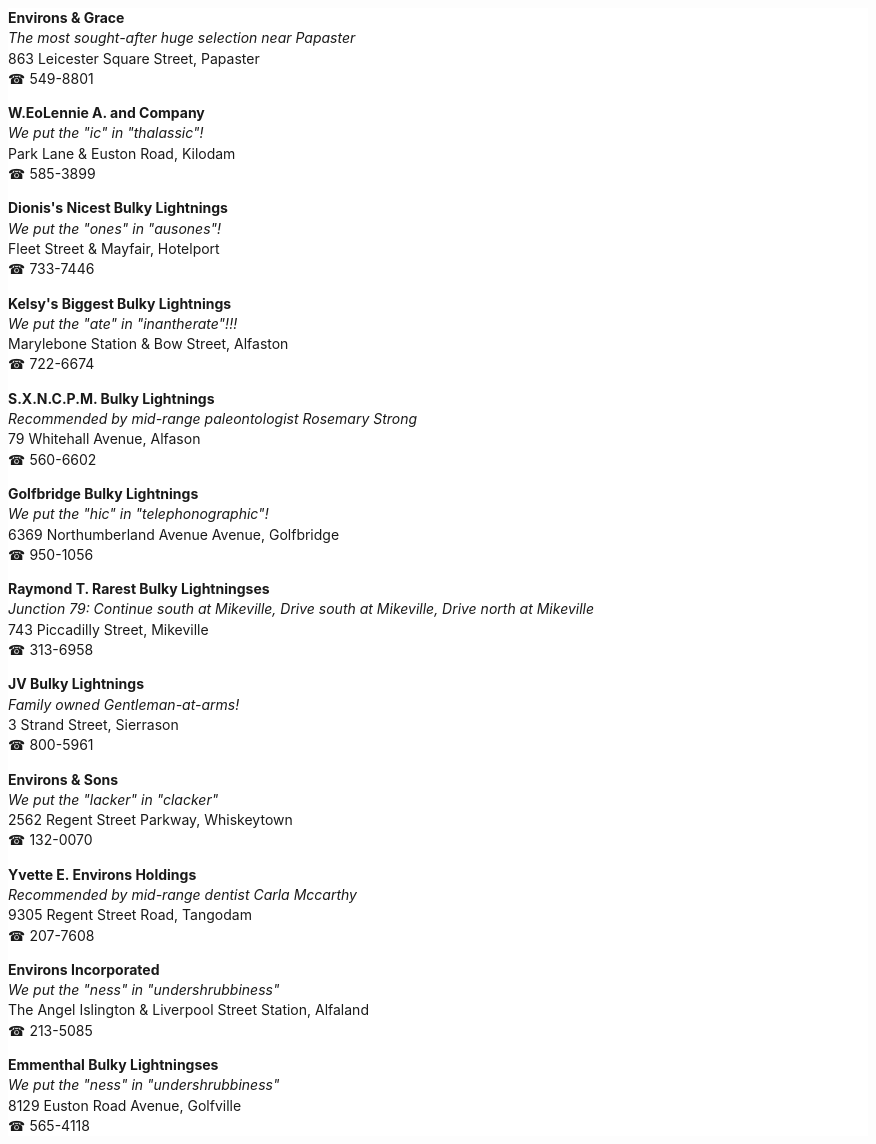 **Environs & Grace**  
_The most sought-after huge selection near Papaster_  
863 Leicester Square Street, Papaster  
☎ 549-8801

**W.EoLennie A. and Company**  
_We put the "ic" in "thalassic"!_  
Park Lane & Euston Road, Kilodam  
☎ 585-3899

**Dionis's Nicest Bulky Lightnings**  
_We put the "ones" in "ausones"!_  
Fleet Street & Mayfair, Hotelport  
☎ 733-7446

**Kelsy's Biggest Bulky Lightnings**  
_We put the "ate" in "inantherate"!!!_  
Marylebone Station & Bow Street, Alfaston  
☎ 722-6674

**S.X.N.C.P.M. Bulky Lightnings**  
_Recommended by mid-range paleontologist Rosemary Strong_  
79 Whitehall Avenue, Alfason  
☎ 560-6602

**Golfbridge Bulky Lightnings**  
_We put the "hic" in "telephonographic"!_  
6369 Northumberland Avenue Avenue, Golfbridge  
☎ 950-1056

**Raymond T. Rarest Bulky Lightningses**  
_Junction 79: Continue south at Mikeville, Drive south at Mikeville, Drive north at Mikeville_  
743 Piccadilly Street, Mikeville  
☎ 313-6958

**JV Bulky Lightnings**  
_Family owned Gentleman-at-arms!_  
3 Strand Street, Sierrason  
☎ 800-5961

**Environs & Sons**  
_We put the "lacker" in "clacker"_  
2562 Regent Street Parkway, Whiskeytown  
☎ 132-0070

**Yvette E. Environs Holdings**  
_Recommended by mid-range dentist Carla Mccarthy_  
9305 Regent Street Road, Tangodam  
☎ 207-7608

**Environs Incorporated**  
_We put the "ness" in "undershrubbiness"_  
The Angel Islington & Liverpool Street Station, Alfaland  
☎ 213-5085

**Emmenthal Bulky Lightningses**  
_We put the "ness" in "undershrubbiness"_  
8129 Euston Road Avenue, Golfville  
☎ 565-4118
